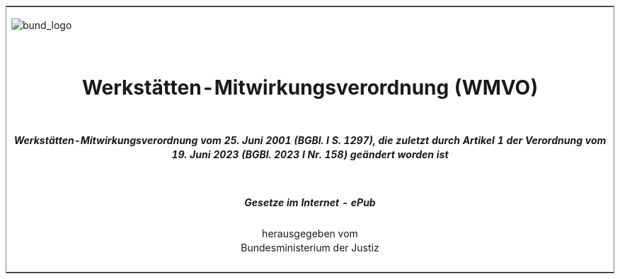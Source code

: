 <span id="DECKBLATT.html"></span>

<table border="0" frame="border" width="100%">

<tr valign="top">

<td align="left">

![bund\_logo](BfJ_2021_Web_de_de.gif)

</td>

<td align="right">

 

</td>

</tr>

<tr align="center" valign="middle">

<td colspan="2">

# Werkstätten-Mitwirkungsverordnung (WMVO)

</td>

</tr>

<tr align="center" valign="middle">

<td colspan="2">

##### Werkstätten-Mitwirkungsverordnung vom 25. Juni 2001 (BGBl. I S. 1297), die zuletzt durch Artikel 1 der Verordnung vom 19. Juni 2023 (BGBl. 2023 I Nr. 158) geändert worden ist

</td>

</tr>

<tr align="center" valign="middle">

<td colspan="2">

  
  

##### Gesetze im Internet - ePub  
  
herausgegeben vom  
Bundesministerium der Justiz

</td>

</tr>

<tr align="center" valign="bottom">

<td colspan="2">
